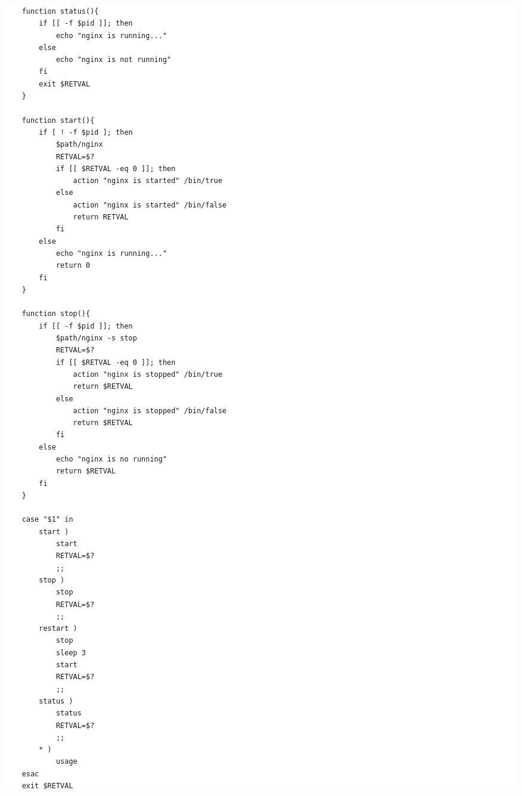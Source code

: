 		function status(){
		    if [[ -f $pid ]]; then
		        echo "nginx is running..."
		    else
		        echo "nginx is not running"
		    fi
		    exit $RETVAL
		}
		
		function start(){
		    if [ ! -f $pid ]; then
		        $path/nginx
		        RETVAL=$?
		        if [[ $RETVAL -eq 0 ]]; then
		            action "nginx is started" /bin/true
		        else
		            action "nginx is started" /bin/false
		            return RETVAL
		        fi
		    else
		        echo "nginx is running..."
		        return 0
		    fi
		}
		
		function stop(){
		    if [[ -f $pid ]]; then
		        $path/nginx -s stop
		        RETVAL=$?
		        if [[ $RETVAL -eq 0 ]]; then
		            action "nginx is stopped" /bin/true
		            return $RETVAL
		        else
		            action "nginx is stopped" /bin/false
		            return $RETVAL
		        fi
		    else
		        echo "nginx is no running"
		        return $RETVAL
		    fi
		}
		
		case "$1" in
		    start )
		        start
		        RETVAL=$?
		        ;;
		    stop )
		        stop
		        RETVAL=$?
		        ;;
		    restart )
		        stop
		        sleep 3
		        start
		        RETVAL=$?
		        ;;
		    status )
		        status
		        RETVAL=$?
		        ;;
		    * )
		        usage
		esac
		exit $RETVAL